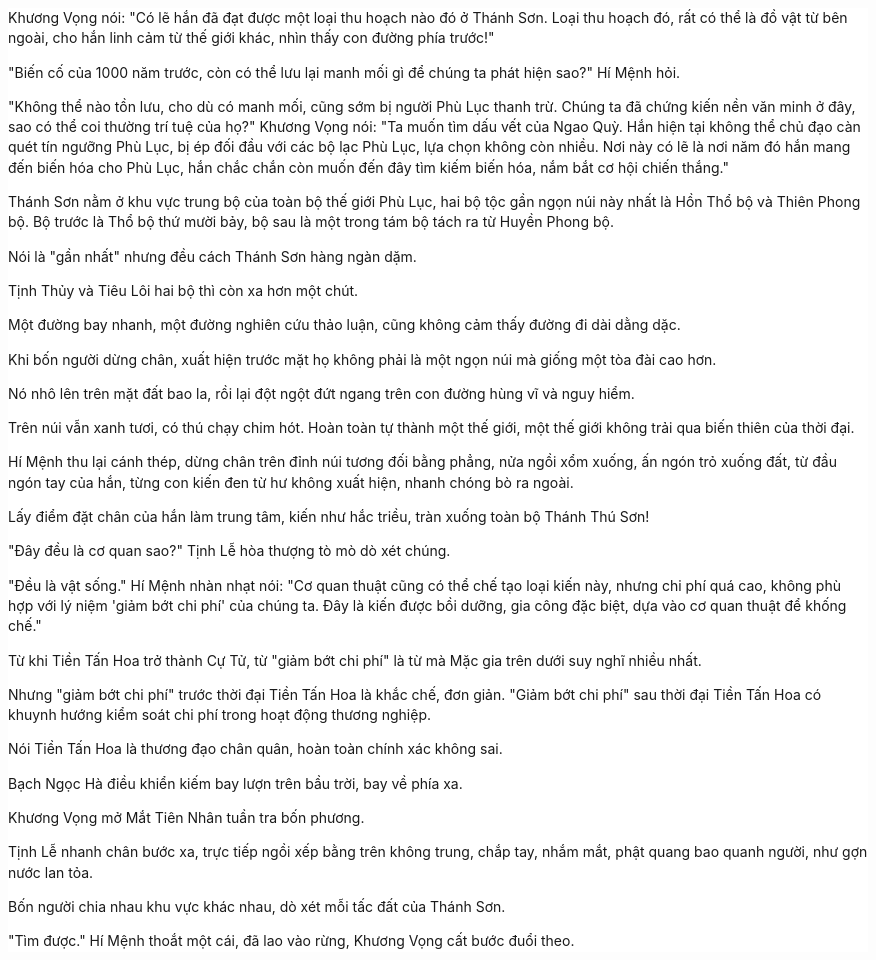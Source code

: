 Khương Vọng nói: "Có lẽ hắn đã đạt được một loại thu hoạch nào đó ở Thánh Sơn. Loại thu hoạch đó, rất có thể là đồ vật từ bên ngoài, cho hắn linh cảm từ thế giới khác, nhìn thấy con đường phía trước!"

"Biến cố của 1000 năm trước, còn có thể lưu lại manh mối gì để chúng ta phát hiện sao?" Hí Mệnh hỏi.

"Không thể nào tồn lưu, cho dù có manh mối, cũng sớm bị người Phù Lục thanh trừ. Chúng ta đã chứng kiến nền văn minh ở đây, sao có thể coi thường trí tuệ của họ?" Khương Vọng nói: "Ta muốn tìm dấu vết của Ngao Quỳ. Hắn hiện tại không thể chủ đạo càn quét tín ngưỡng Phù Lục, bị ép đối đầu với các bộ lạc Phù Lục, lựa chọn không còn nhiều. Nơi này có lẽ là nơi năm đó hắn mang đến biến hóa cho Phù Lục, hắn chắc chắn còn muốn đến đây tìm kiếm biến hóa, nắm bắt cơ hội chiến thắng."

Thánh Sơn nằm ở khu vực trung bộ của toàn bộ thế giới Phù Lục, hai bộ tộc gần ngọn núi này nhất là Hồn Thổ bộ và Thiên Phong bộ. Bộ trước là Thổ bộ thứ mười bảy, bộ sau là một trong tám bộ tách ra từ Huyền Phong bộ.

Nói là "gần nhất" nhưng đều cách Thánh Sơn hàng ngàn dặm.

Tịnh Thủy và Tiêu Lôi hai bộ thì còn xa hơn một chút.

Một đường bay nhanh, một đường nghiên cứu thảo luận, cũng không cảm thấy đường đi dài dằng dặc.

Khi bốn người dừng chân, xuất hiện trước mặt họ không phải là một ngọn núi mà giống một tòa đài cao hơn.

Nó nhô lên trên mặt đất bao la, rồi lại đột ngột đứt ngang trên con đường hùng vĩ và nguy hiểm.

Trên núi vẫn xanh tươi, có thú chạy chim hót. Hoàn toàn tự thành một thế giới, một thế giới không trải qua biến thiên của thời đại.

Hí Mệnh thu lại cánh thép, dừng chân trên đỉnh núi tương đối bằng phẳng, nửa ngồi xổm xuống, ấn ngón trỏ xuống đất, từ đầu ngón tay của hắn, từng con kiến đen từ hư không xuất hiện, nhanh chóng bò ra ngoài.

Lấy điểm đặt chân của hắn làm trung tâm, kiến như hắc triều, tràn xuống toàn bộ Thánh Thú Sơn!

"Đây đều là cơ quan sao?" Tịnh Lễ hòa thượng tò mò dò xét chúng.

"Đều là vật sống." Hí Mệnh nhàn nhạt nói: "Cơ quan thuật cũng có thể chế tạo loại kiến này, nhưng chi phí quá cao, không phù hợp với lý niệm 'giảm bớt chi phí' của chúng ta. Đây là kiến được bồi dưỡng, gia công đặc biệt, dựa vào cơ quan thuật để khống chế."

Từ khi Tiền Tấn Hoa trở thành Cự Tử, từ "giảm bớt chi phí" là từ mà Mặc gia trên dưới suy nghĩ nhiều nhất.

Nhưng "giảm bớt chi phí" trước thời đại Tiền Tấn Hoa là khắc chế, đơn giản. "Giảm bớt chi phí" sau thời đại Tiền Tấn Hoa có khuynh hướng kiểm soát chi phí trong hoạt động thương nghiệp.

Nói Tiền Tấn Hoa là thương đạo chân quân, hoàn toàn chính xác không sai.

Bạch Ngọc Hà điều khiển kiếm bay lượn trên bầu trời, bay về phía xa.

Khương Vọng mở Mắt Tiên Nhân tuần tra bốn phương.

Tịnh Lễ nhanh chân bước xa, trực tiếp ngồi xếp bằng trên không trung, chắp tay, nhắm mắt, phật quang bao quanh người, như gợn nước lan tỏa.

Bốn người chia nhau khu vực khác nhau, dò xét mỗi tấc đất của Thánh Sơn.

"Tìm được." Hí Mệnh thoắt một cái, đã lao vào rừng, Khương Vọng cất bước đuổi theo.
